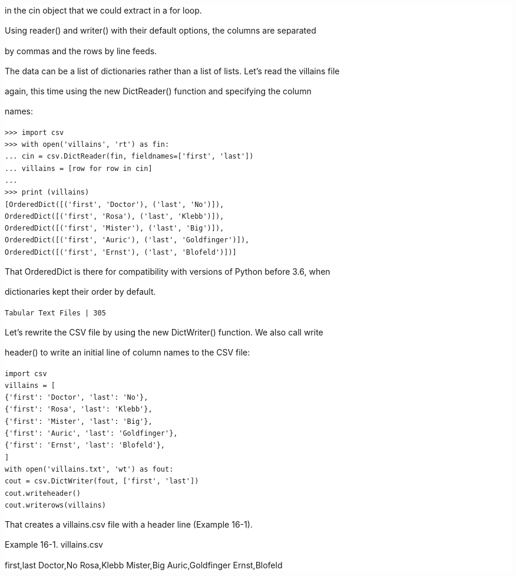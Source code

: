in the cin object that we could extract in a for loop.

Using reader() and writer() with their default options, the columns are separated

by commas and the rows by line feeds.

The data can be a list of dictionaries rather than a list of lists. Let’s read the villains file

again, this time using the new DictReader() function and specifying the column

names:

```
>>> import csv
>>> with open('villains', 'rt') as fin:
... cin = csv.DictReader(fin, fieldnames=['first', 'last'])
... villains = [row for row in cin]
...
>>> print (villains)
[OrderedDict([('first', 'Doctor'), ('last', 'No')]),
OrderedDict([('first', 'Rosa'), ('last', 'Klebb')]),
OrderedDict([('first', 'Mister'), ('last', 'Big')]),
OrderedDict([('first', 'Auric'), ('last', 'Goldfinger')]),
OrderedDict([('first', 'Ernst'), ('last', 'Blofeld')])]
```
That OrderedDict is there for compatibility with versions of Python before 3.6, when

dictionaries kept their order by default.

```
Tabular Text Files | 305
```

Let’s rewrite the CSV file by using the new DictWriter() function. We also call write

header() to write an initial line of column names to the CSV file:

```
import csv
villains = [
{'first': 'Doctor', 'last': 'No'},
{'first': 'Rosa', 'last': 'Klebb'},
{'first': 'Mister', 'last': 'Big'},
{'first': 'Auric', 'last': 'Goldfinger'},
{'first': 'Ernst', 'last': 'Blofeld'},
]
with open('villains.txt', 'wt') as fout:
cout = csv.DictWriter(fout, ['first', 'last'])
cout.writeheader()
cout.writerows(villains)
```
That creates a villains.csv file with a header line (Example 16-1).

Example 16-1. villains.csv

first,last
Doctor,No
Rosa,Klebb
Mister,Big
Auric,Goldfinger
Ernst,Blofeld
